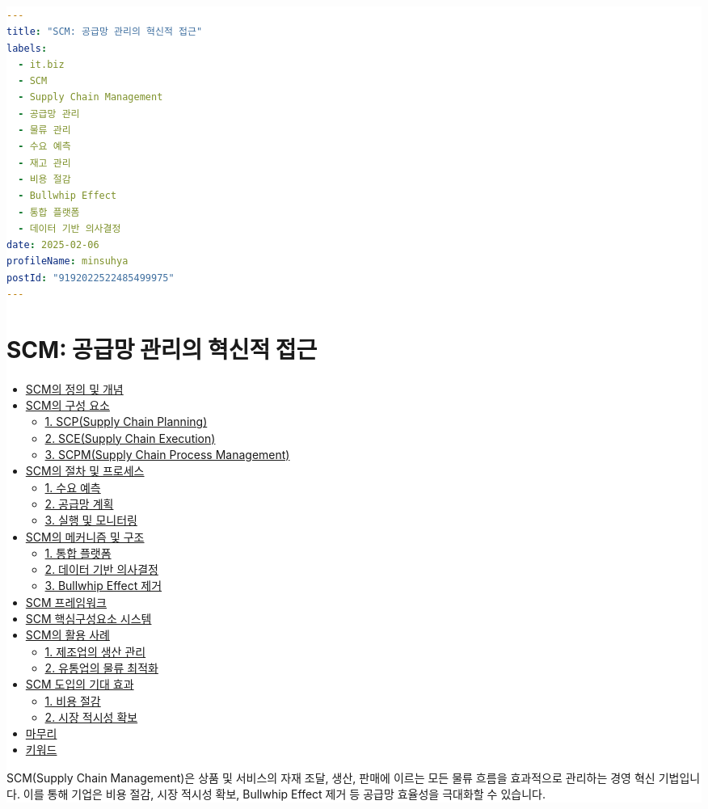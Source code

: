 ```yaml
---
title: "SCM: 공급망 관리의 혁신적 접근"
labels:
  - it.biz
  - SCM
  - Supply Chain Management
  - 공급망 관리
  - 물류 관리
  - 수요 예측
  - 재고 관리
  - 비용 절감
  - Bullwhip Effect
  - 통합 플랫폼
  - 데이터 기반 의사결정
date: 2025-02-06
profileName: minsuhya
postId: "9192022522485499975"
---
```



# SCM: 공급망 관리의 혁신적 접근



- [SCM의 정의 및 개념](#scm의-정의-및-개념)
- [SCM의 구성 요소](#scm의-구성-요소)
  - [1. SCP(Supply Chain Planning)](#1-scpsupply-chain-planning)
  - [2. SCE(Supply Chain Execution)](#2-scesupply-chain-execution)
  - [3. SCPM(Supply Chain Process Management)](#3-scpmsupply-chain-process-management)
- [SCM의 절차 및 프로세스](#scm의-절차-및-프로세스)
  - [1. 수요 예측](#1-수요-예측)
  - [2. 공급망 계획](#2-공급망-계획)
  - [3. 실행 및 모니터링](#3-실행-및-모니터링)
- [SCM의 메커니즘 및 구조](#scm의-메커니즘-및-구조)
  - [1. 통합 플랫폼](#1-통합-플랫폼)
  - [2. 데이터 기반 의사결정](#2-데이터-기반-의사결정)
  - [3. Bullwhip Effect 제거](#3-bullwhip-effect-제거)
- [SCM 프레임워크](#scm-프레임워크)
- [SCM 핵심구성요소 시스템](#scm-핵심구성요소-시스템)
- [SCM의 활용 사례](#scm의-활용-사례)
  - [1. 제조업의 생산 관리](#1-제조업의-생산-관리)
  - [2. 유통업의 물류 최적화](#2-유통업의-물류-최적화)
- [SCM 도입의 기대 효과](#scm-도입의-기대-효과)
  - [1. 비용 절감](#1-비용-절감)
  - [2. 시장 적시성 확보](#2-시장-적시성-확보)
- [마무리](#마무리)
- [키워드](#키워드)



SCM(Supply Chain Management)은 상품 및 서비스의 자재 조달, 생산, 판매에 이르는 모든 물류 흐름을 효과적으로 관리하는 경영 혁신 기법입니다. 이를 통해 기업은 비용 절감, 시장 적시성 확보, Bullwhip Effect 제거 등 공급망 효율성을 극대화할 수 있습니다.
